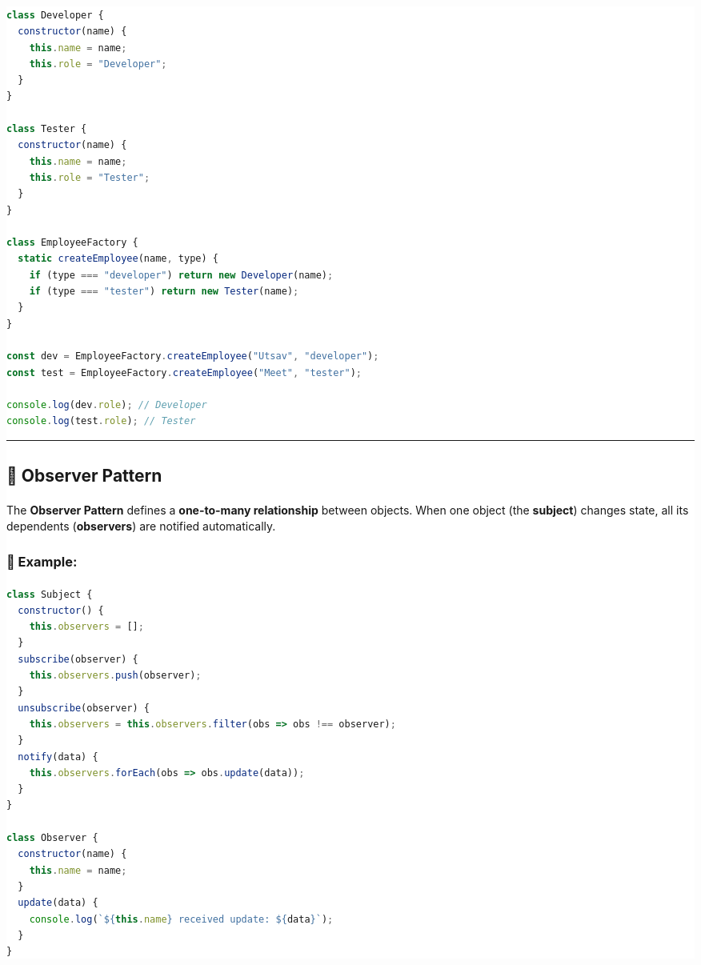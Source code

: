 ```js
class Developer {
  constructor(name) {
    this.name = name;
    this.role = "Developer";
  }
}

class Tester {
  constructor(name) {
    this.name = name;
    this.role = "Tester";
  }
}

class EmployeeFactory {
  static createEmployee(name, type) {
    if (type === "developer") return new Developer(name);
    if (type === "tester") return new Tester(name);
  }
}

const dev = EmployeeFactory.createEmployee("Utsav", "developer");
const test = EmployeeFactory.createEmployee("Meet", "tester");

console.log(dev.role); // Developer
console.log(test.role); // Tester
```

---

## 🔹 Observer Pattern

The **Observer Pattern** defines a **one-to-many relationship** between objects.
When one object (the **subject**) changes state, all its dependents (**observers**) are notified automatically.

### 🧠 Example:

```js
class Subject {
  constructor() {
    this.observers = [];
  }
  subscribe(observer) {
    this.observers.push(observer);
  }
  unsubscribe(observer) {
    this.observers = this.observers.filter(obs => obs !== observer);
  }
  notify(data) {
    this.observers.forEach(obs => obs.update(data));
  }
}

class Observer {
  constructor(name) {
    this.name = name;
  }
  update(data) {
    console.log(`${this.name} received update: ${data}`);
  }
}

```